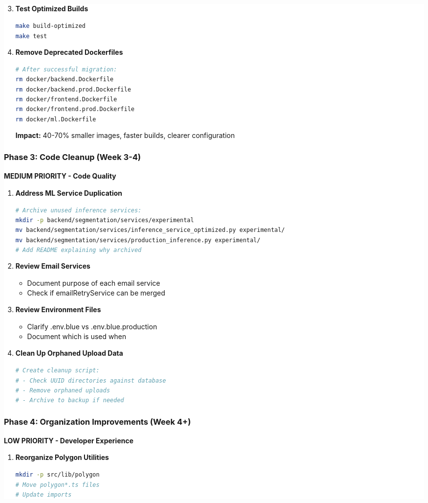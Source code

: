 3. **Test Optimized Builds**

   ```bash
   make build-optimized
   make test
   ```

4. **Remove Deprecated Dockerfiles**
   ```bash
   # After successful migration:
   rm docker/backend.Dockerfile
   rm docker/backend.prod.Dockerfile
   rm docker/frontend.Dockerfile
   rm docker/frontend.prod.Dockerfile
   rm docker/ml.Dockerfile
   ```
   **Impact:** 40-70% smaller images, faster builds, clearer configuration

### Phase 3: Code Cleanup (Week 3-4)

**MEDIUM PRIORITY - Code Quality**

1. **Address ML Service Duplication**

   ```bash
   # Archive unused inference services:
   mkdir -p backend/segmentation/services/experimental
   mv backend/segmentation/services/inference_service_optimized.py experimental/
   mv backend/segmentation/services/production_inference.py experimental/
   # Add README explaining why archived
   ```

2. **Review Email Services**
   - Document purpose of each email service
   - Check if emailRetryService can be merged

3. **Review Environment Files**
   - Clarify .env.blue vs .env.blue.production
   - Document which is used when

4. **Clean Up Orphaned Upload Data**
   ```bash
   # Create cleanup script:
   # - Check UUID directories against database
   # - Remove orphaned uploads
   # - Archive to backup if needed
   ```

### Phase 4: Organization Improvements (Week 4+)

**LOW PRIORITY - Developer Experience**

1. **Reorganize Polygon Utilities**

   ```bash
   mkdir -p src/lib/polygon
   # Move polygon*.ts files
   # Update imports
   ```
